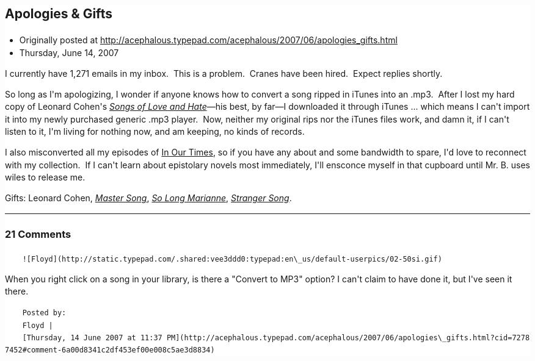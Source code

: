 ## Apologies & Gifts 

 * Originally posted at http://acephalous.typepad.com/acephalous/2007/06/apologies_gifts.html
 * Thursday, June 14, 2007



I currently have 1,271 emails in my inbox.  This is a problem.  Cranes have been hired.  Expect replies shortly.

So long as I'm apologizing, I wonder if anyone knows how to convert
a song ripped in iTunes into an .mp3.  After I lost my hard copy of
Leonard Cohen's [_Songs of Love and Hate_](http://www.amazon.com/exec/obidos/ASIN/B000002AZY/diesekoschmar-20)—his
best, by far—I downloaded it through iTunes ... which means I can't
import it into my newly purchased generic .mp3 player.  Now, neither my
original rips nor the iTunes files work, and damn it, if I can't listen
to it, I'm living for nothing now, and am keeping, no kinds of records.

I also misconverted all my episodes of [In Our Times](http://www.bbc.co.uk/radio4/history/inourtime/),
so if you have any about and some bandwidth to spare, I'd love to
reconnect with my collection.  If I can't learn about epistolary novels
most immediately, I'll ensconce myself in that cupboard until Mr. B.
uses wiles to release me.

Gifts: Leonard Cohen, [_Master Song_](http://acephalous.typepad.com/02\_Master\_Song.mp3), [_So Long Marianne_](http://acephalous.typepad.com/06\_So\_Long\_Marianne.mp3), [_Stranger Song_](http://acephalous.typepad.com/04\_Stranger\_Song.mp3).

		

* * *

### 21 Comments 

		

                
[]()

	

		![Floyd](http://static.typepad.com/.shared:vee3ddd0:typepad:en\_us/default-userpics/02-50si.gif)
	

	

		

When you right click on a song in your library, is there a "Convert to MP3" option?  I can't claim to have done it, but I've seen it there.

	

		Posted by:
		Floyd |
		[Thursday, 14 June 2007 at 11:37 PM](http://acephalous.typepad.com/acephalous/2007/06/apologies\_gifts.html?cid=72787452#comment-6a00d8341c2df453ef00e008c5ae3d8834)

[]()

